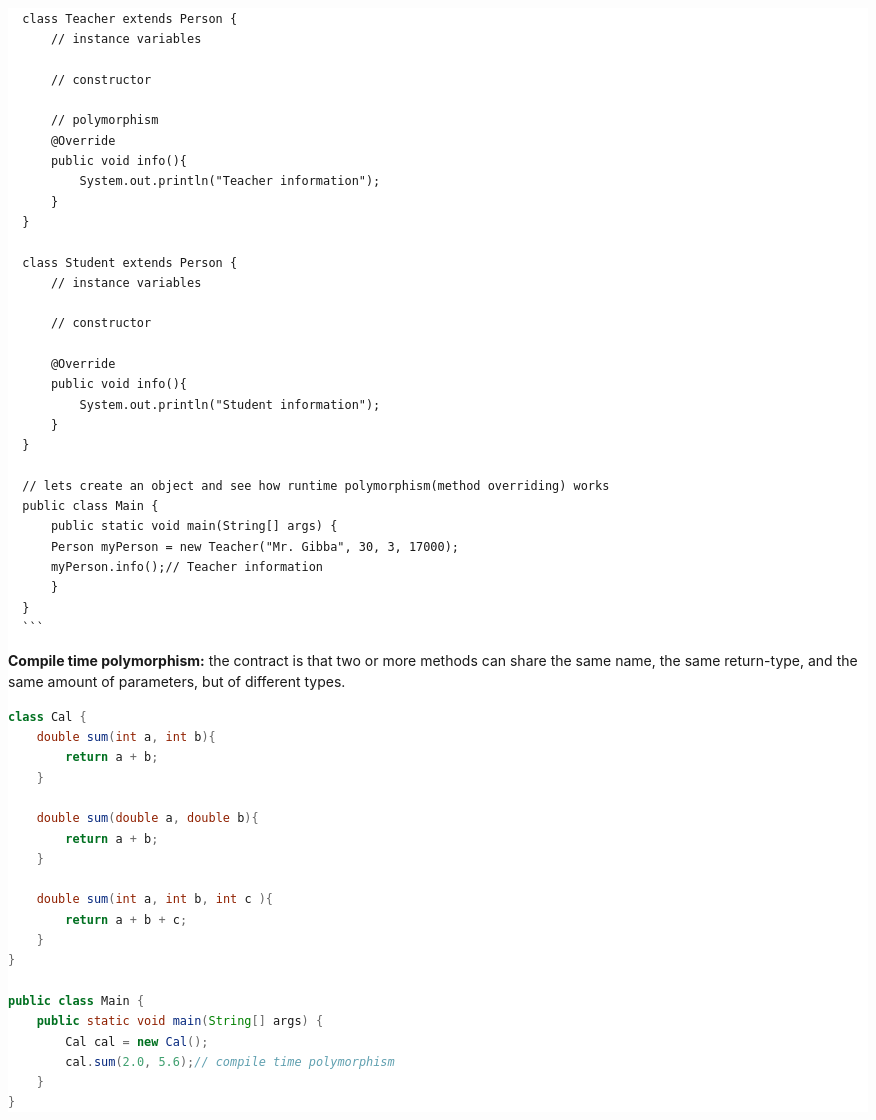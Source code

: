       class Teacher extends Person {
          // instance variables
          
          // constructor
      
          // polymorphism
          @Override
          public void info(){
              System.out.println("Teacher information");
          }
      }
      
      class Student extends Person {
          // instance variables
          
          // constructor   
      
          @Override
          public void info(){
              System.out.println("Student information");
          }
      }    
      
      // lets create an object and see how runtime polymorphism(method overriding) works
      public class Main {
          public static void main(String[] args) {
          Person myPerson = new Teacher("Mr. Gibba", 30, 3, 17000);
          myPerson.info();// Teacher information
          }
      }
      ```


   **Compile time polymorphism:** the contract is that two or more methods can share the same name, the same return-type, and the same amount of parameters, but of different types.

   ```java
   class Cal {
       double sum(int a, int b){
           return a + b;
       }
   
       double sum(double a, double b){
           return a + b;
       }
   
       double sum(int a, int b, int c ){
           return a + b + c;
       }
   }
   
   public class Main {
       public static void main(String[] args) {
           Cal cal = new Cal();
           cal.sum(2.0, 5.6);// compile time polymorphism
       }
   }
   ```
